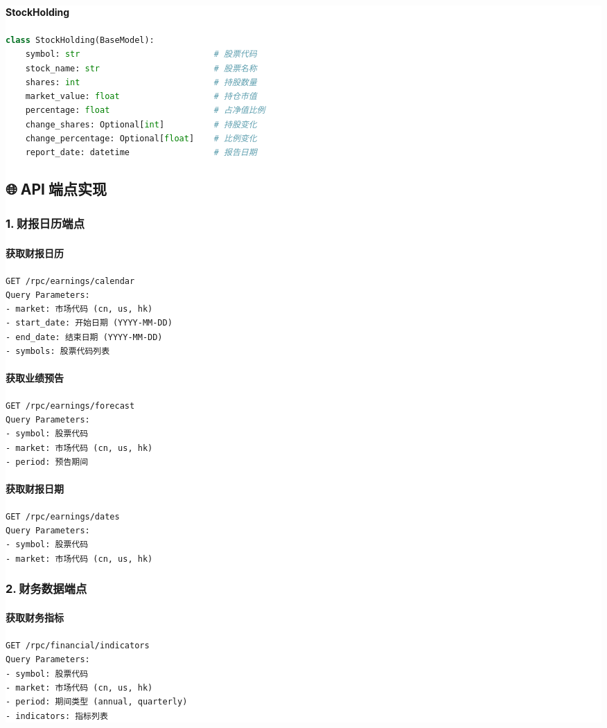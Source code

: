 #### StockHolding
```python
class StockHolding(BaseModel):
    symbol: str                           # 股票代码
    stock_name: str                       # 股票名称
    shares: int                           # 持股数量
    market_value: float                   # 持仓市值
    percentage: float                     # 占净值比例
    change_shares: Optional[int]          # 持股变化
    change_percentage: Optional[float]    # 比例变化
    report_date: datetime                 # 报告日期
```

## 🌐 API 端点实现

### 1. 财报日历端点

#### 获取财报日历
```http
GET /rpc/earnings/calendar
Query Parameters:
- market: 市场代码 (cn, us, hk)
- start_date: 开始日期 (YYYY-MM-DD)
- end_date: 结束日期 (YYYY-MM-DD)
- symbols: 股票代码列表
```

#### 获取业绩预告
```http
GET /rpc/earnings/forecast
Query Parameters:
- symbol: 股票代码
- market: 市场代码 (cn, us, hk)
- period: 预告期间
```

#### 获取财报日期
```http
GET /rpc/earnings/dates
Query Parameters:
- symbol: 股票代码
- market: 市场代码 (cn, us, hk)
```

### 2. 财务数据端点

#### 获取财务指标
```http
GET /rpc/financial/indicators
Query Parameters:
- symbol: 股票代码
- market: 市场代码 (cn, us, hk)
- period: 期间类型 (annual, quarterly)
- indicators: 指标列表
```
